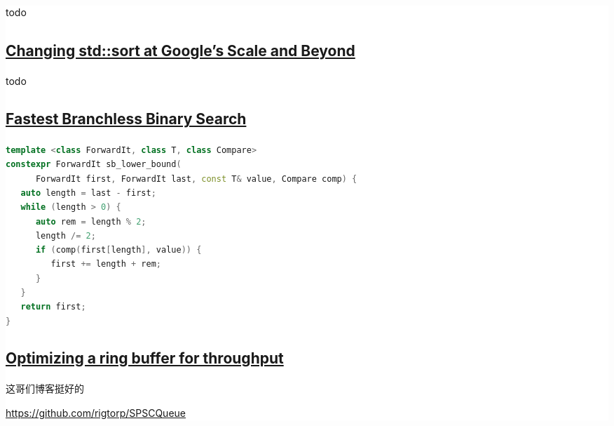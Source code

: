 todo

## [Changing std::sort at Google’s Scale and Beyond](https://danlark.org/2022/04/20/changing-stdsort-at-googles-scale-and-beyond/)

todo

## [Fastest Branchless Binary Search](https://mhdm.dev/posts/sb_lower_bound/)

```c++
template <class ForwardIt, class T, class Compare>
constexpr ForwardIt sb_lower_bound(
      ForwardIt first, ForwardIt last, const T& value, Compare comp) {
   auto length = last - first;
   while (length > 0) {
      auto rem = length % 2;
      length /= 2;
      if (comp(first[length], value)) {
         first += length + rem;
      }
   }
   return first;
}
```

## [Optimizing a ring buffer for throughput](https://rigtorp.se/ringbuffer/)

这哥们博客挺好的

https://github.com/rigtorp/SPSCQueue

